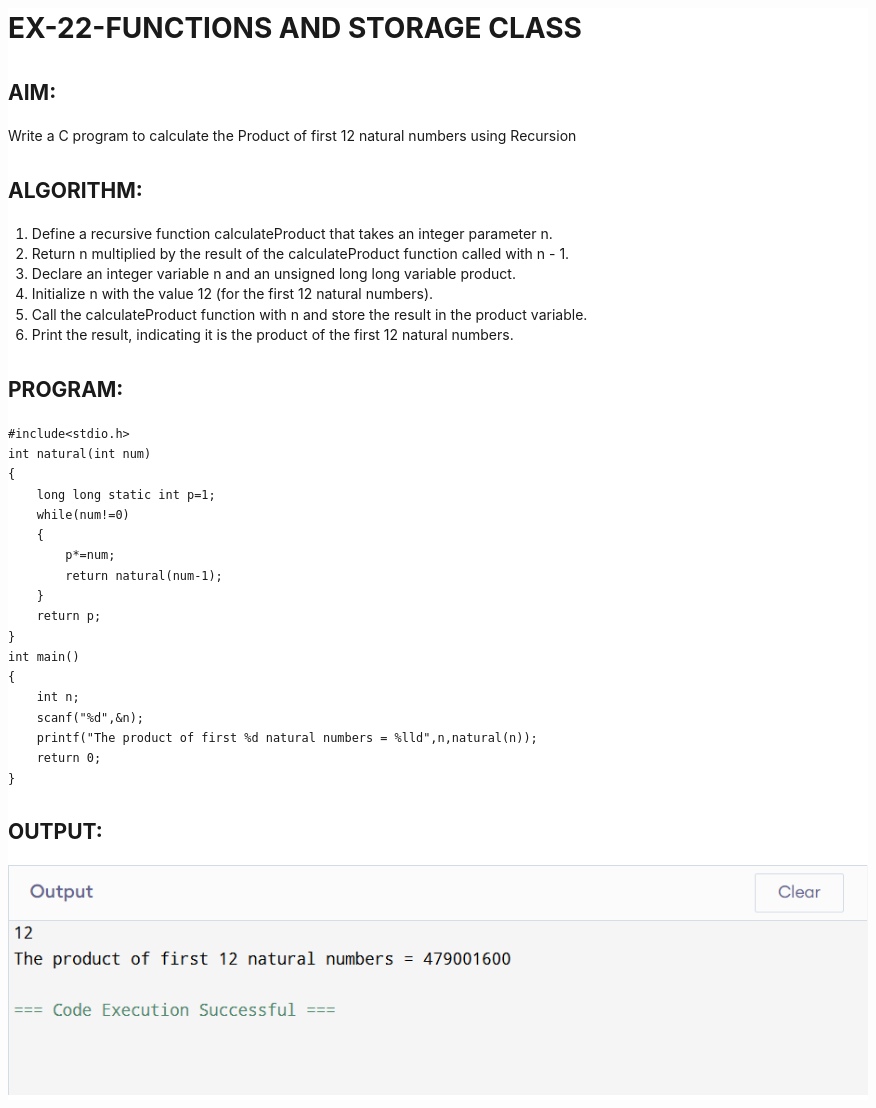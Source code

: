  


# EX-22-FUNCTIONS AND STORAGE CLASS

## AIM:

Write a C program to calculate the Product of first 12 natural numbers using Recursion

## ALGORITHM:

1.	Define a recursive function calculateProduct that takes an integer parameter n.
2.	Return n multiplied by the result of the calculateProduct function called with n - 1.
3.	Declare an integer variable n and an unsigned long long variable product.
4.	Initialize n with the value 12 (for the first 12 natural numbers).
5.	Call the calculateProduct function with n and store the result in the product variable.
6.	Print the result, indicating it is the product of the first 12 natural numbers.

## PROGRAM:
```
#include<stdio.h>
int natural(int num)
{
    long long static int p=1;
    while(num!=0)
    {
        p*=num;
        return natural(num-1);
    }
    return p;
}
int main()
{
    int n;
    scanf("%d",&n);
    printf("The product of first %d natural numbers = %lld",n,natural(n));
    return 0;
}
```
## OUTPUT:

![alt text](<Screenshot 2025-10-20 143627.png>)
